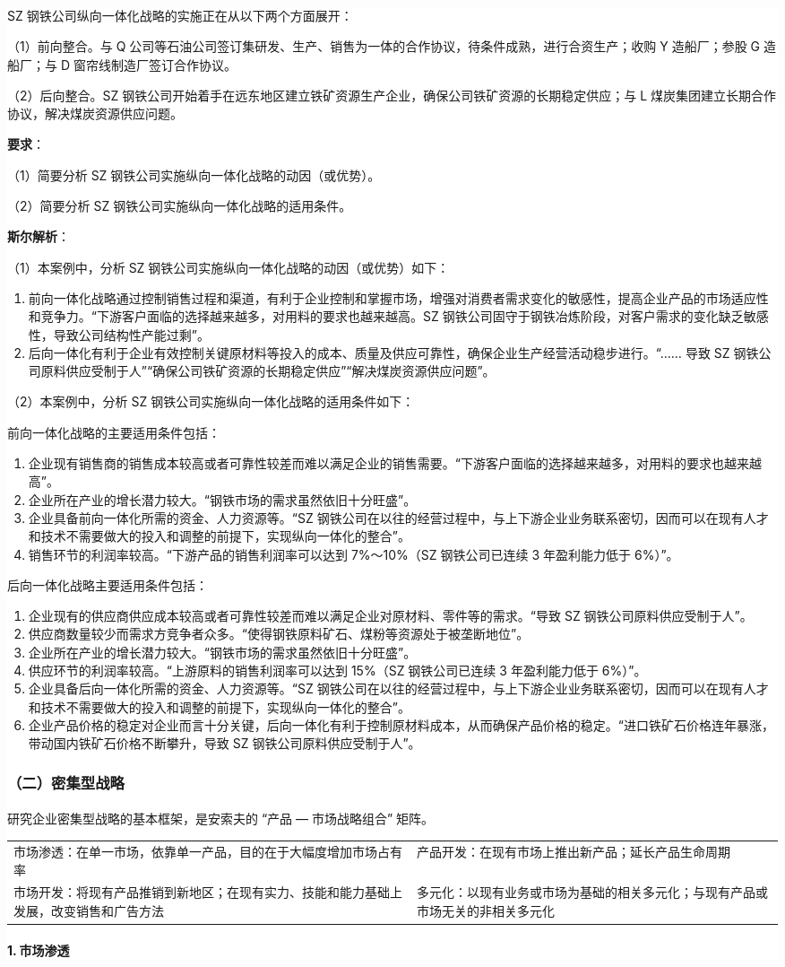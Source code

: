 SZ 钢铁公司纵向一体化战略的实施正在从以下两个方面展开：

（1）前向整合。与 Q 公司等石油公司签订集研发、生产、销售为一体的合作协议，待条件成熟，进行合资生产；收购 Y 造船厂；参股 G 造船厂；与 D 窗帘线制造厂签订合作协议。

（2）后向整合。SZ 钢铁公司开始着手在远东地区建立铁矿资源生产企业，确保公司铁矿资源的长期稳定供应；与 L 煤炭集团建立长期合作协议，解决煤炭资源供应问题。

**要求**：

（1）简要分析 SZ 钢铁公司实施纵向一体化战略的动因（或优势）。

（2）简要分析 SZ 钢铁公司实施纵向一体化战略的适用条件。

**斯尔解析**：

（1）本案例中，分析 SZ 钢铁公司实施纵向一体化战略的动因（或优势）如下：

  1. 前向一体化战略通过控制销售过程和渠道，有利于企业控制和掌握市场，增强对消费者需求变化的敏感性，提高企业产品的市场适应性和竞争力。“下游客户面临的选择越来越多，对用料的要求也越来越高。SZ 钢铁公司固守于钢铁冶炼阶段，对客户需求的变化缺乏敏感性，导致公司结构性产能过剩”。
  2. 后向一体化有利于企业有效控制关键原材料等投入的成本、质量及供应可靠性，确保企业生产经营活动稳步进行。“…… 导致 SZ 钢铁公司原料供应受制于人”“确保公司铁矿资源的长期稳定供应”“解决煤炭资源供应问题”。

（2）本案例中，分析 SZ 钢铁公司实施纵向一体化战略的适用条件如下：

前向一体化战略的主要适用条件包括：

  1. 企业现有销售商的销售成本较高或者可靠性较差而难以满足企业的销售需要。“下游客户面临的选择越来越多，对用料的要求也越来越高”。
  2. 企业所在产业的增长潜力较大。“钢铁市场的需求虽然依旧十分旺盛”。
  3. 企业具备前向一体化所需的资金、人力资源等。“SZ 钢铁公司在以往的经营过程中，与上下游企业业务联系密切，因而可以在现有人才和技术不需要做大的投入和调整的前提下，实现纵向一体化的整合”。
  4. 销售环节的利润率较高。“下游产品的销售利润率可以达到 7%～10%（SZ 钢铁公司已连续 3 年盈利能力低于 6%）”。

后向一体化战略主要适用条件包括：

  1. 企业现有的供应商供应成本较高或者可靠性较差而难以满足企业对原材料、零件等的需求。“导致 SZ 钢铁公司原料供应受制于人”。
  2. 供应商数量较少而需求方竞争者众多。“使得钢铁原料矿石、煤粉等资源处于被垄断地位”。
  3. 企业所在产业的增长潜力较大。“钢铁市场的需求虽然依旧十分旺盛”。
  4. 供应环节的利润率较高。“上游原料的销售利润率可以达到 15%（SZ 钢铁公司已连续 3 年盈利能力低于 6%）”。
  5. 企业具备后向一体化所需的资金、人力资源等。“SZ 钢铁公司在以往的经营过程中，与上下游企业业务联系密切，因而可以在现有人才和技术不需要做大的投入和调整的前提下，实现纵向一体化的整合”。
  6. 企业产品价格的稳定对企业而言十分关键，后向一体化有利于控制原材料成本，从而确保产品价格的稳定。“进口铁矿石价格连年暴涨，带动国内铁矿石价格不断攀升，导致 SZ 钢铁公司原料供应受制于人”。

### （二）密集型战略

研究企业密集型战略的基本框架，是安索夫的 “产品 — 市场战略组合” 矩阵。


<table>
  <tr>
    <td>市场渗透：在单一市场，依靠单一产品，目的在于大幅度增加市场占有率</td>
    <td>产品开发：在现有市场上推出新产品；延长产品生命周期</td>
  </tr>
  <tr>
    <td>市场开发：将现有产品推销到新地区；在现有实力、技能和能力基础上发展，改变销售和广告方法</td>
    <td>多元化：以现有业务或市场为基础的相关多元化；与现有产品或市场无关的非相关多元化</td>
  </tr>
</table>


#### 1. 市场渗透

